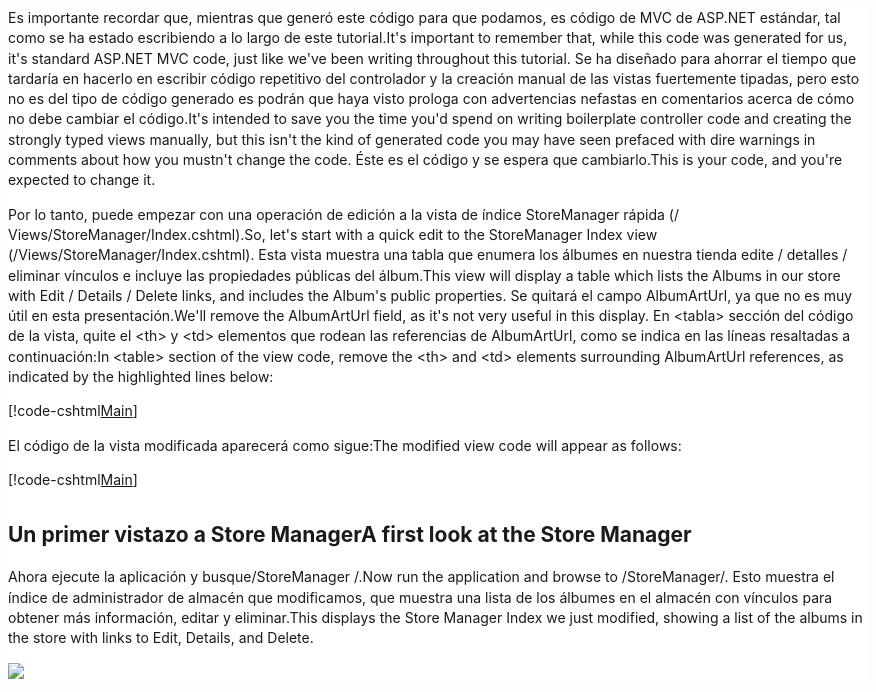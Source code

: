 <span data-ttu-id="3f15c-122">Es importante recordar que, mientras que generó este código para que podamos, es código de MVC de ASP.NET estándar, tal como se ha estado escribiendo a lo largo de este tutorial.</span><span class="sxs-lookup"><span data-stu-id="3f15c-122">It's important to remember that, while this code was generated for us, it's standard ASP.NET MVC code, just like we've been writing throughout this tutorial.</span></span> <span data-ttu-id="3f15c-123">Se ha diseñado para ahorrar el tiempo que tardaría en hacerlo en escribir código repetitivo del controlador y la creación manual de las vistas fuertemente tipadas, pero esto no es del tipo de código generado es podrán que haya visto prologa con advertencias nefastas en comentarios acerca de cómo no debe cambiar el código.</span><span class="sxs-lookup"><span data-stu-id="3f15c-123">It's intended to save you the time you'd spend on writing boilerplate controller code and creating the strongly typed views manually, but this isn't the kind of generated code you may have seen prefaced with dire warnings in comments about how you mustn't change the code.</span></span> <span data-ttu-id="3f15c-124">Éste es el código y se espera que cambiarlo.</span><span class="sxs-lookup"><span data-stu-id="3f15c-124">This is your code, and you're expected to change it.</span></span>

<span data-ttu-id="3f15c-125">Por lo tanto, puede empezar con una operación de edición a la vista de índice StoreManager rápida (/ Views/StoreManager/Index.cshtml).</span><span class="sxs-lookup"><span data-stu-id="3f15c-125">So, let's start with a quick edit to the StoreManager Index view (/Views/StoreManager/Index.cshtml).</span></span> <span data-ttu-id="3f15c-126">Esta vista muestra una tabla que enumera los álbumes en nuestra tienda edite / detalles / eliminar vínculos e incluye las propiedades públicas del álbum.</span><span class="sxs-lookup"><span data-stu-id="3f15c-126">This view will display a table which lists the Albums in our store with Edit / Details / Delete links, and includes the Album's public properties.</span></span> <span data-ttu-id="3f15c-127">Se quitará el campo AlbumArtUrl, ya que no es muy útil en esta presentación.</span><span class="sxs-lookup"><span data-stu-id="3f15c-127">We'll remove the AlbumArtUrl field, as it's not very useful in this display.</span></span> <span data-ttu-id="3f15c-128">En &lt;tabla&gt; sección del código de la vista, quite el &lt;th&gt; y &lt;td&gt; elementos que rodean las referencias de AlbumArtUrl, como se indica en las líneas resaltadas a continuación:</span><span class="sxs-lookup"><span data-stu-id="3f15c-128">In &lt;table&gt; section of the view code, remove the &lt;th&gt; and &lt;td&gt; elements surrounding AlbumArtUrl references, as indicated by the highlighted lines below:</span></span>

[!code-cshtml[Main](mvc-music-store-part-5/samples/sample1.cshtml)]

<span data-ttu-id="3f15c-129">El código de la vista modificada aparecerá como sigue:</span><span class="sxs-lookup"><span data-stu-id="3f15c-129">The modified view code will appear as follows:</span></span>

[!code-cshtml[Main](mvc-music-store-part-5/samples/sample2.cshtml)]

## <a name="a-first-look-at-the-store-manager"></a><span data-ttu-id="3f15c-130">Un primer vistazo a Store Manager</span><span class="sxs-lookup"><span data-stu-id="3f15c-130">A first look at the Store Manager</span></span>

<span data-ttu-id="3f15c-131">Ahora ejecute la aplicación y busque/StoreManager /.</span><span class="sxs-lookup"><span data-stu-id="3f15c-131">Now run the application and browse to /StoreManager/.</span></span> <span data-ttu-id="3f15c-132">Esto muestra el índice de administrador de almacén que modificamos, que muestra una lista de los álbumes en el almacén con vínculos para obtener más información, editar y eliminar.</span><span class="sxs-lookup"><span data-stu-id="3f15c-132">This displays the Store Manager Index we just modified, showing a list of the albums in the store with links to Edit, Details, and Delete.</span></span>

![](mvc-music-store-part-5/_static/image3.png)
